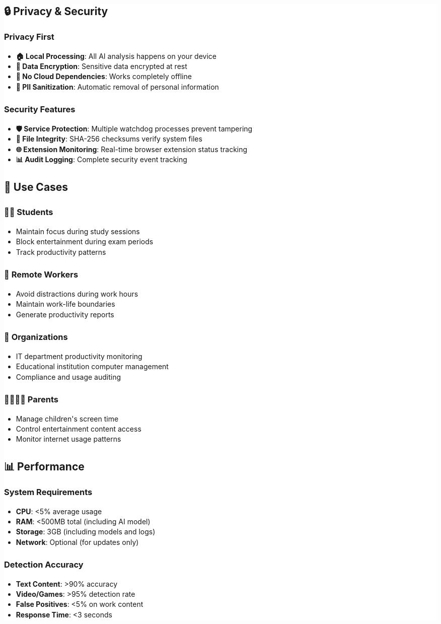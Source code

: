 ## 🔒 Privacy & Security

### Privacy First
- **🏠 Local Processing**: All AI analysis happens on your device
- **🔐 Data Encryption**: Sensitive data encrypted at rest
- **🚫 No Cloud Dependencies**: Works completely offline
- **🧹 PII Sanitization**: Automatic removal of personal information

### Security Features
- **🛡️ Service Protection**: Multiple watchdog processes prevent tampering
- **📁 File Integrity**: SHA-256 checksums verify system files
- **🌐 Extension Monitoring**: Real-time browser extension status tracking
- **📊 Audit Logging**: Complete security event tracking

## 🎯 Use Cases

### 👨‍🎓 **Students**
- Maintain focus during study sessions
- Block entertainment during exam periods
- Track productivity patterns

### 💼 **Remote Workers**
- Avoid distractions during work hours
- Maintain work-life boundaries
- Generate productivity reports

### 🏢 **Organizations**
- IT department productivity monitoring
- Educational institution computer management
- Compliance and usage auditing

### 👨‍👩‍👧‍👦 **Parents**
- Manage children's screen time
- Control entertainment content access
- Monitor internet usage patterns

## 📊 Performance

### System Requirements
- **CPU**: <5% average usage
- **RAM**: <500MB total (including AI model)
- **Storage**: 3GB (including models and logs)
- **Network**: Optional (for updates only)

### Detection Accuracy
- **Text Content**: >90% accuracy
- **Video/Games**: >95% detection rate
- **False Positives**: <5% on work content
- **Response Time**: <3 seconds
